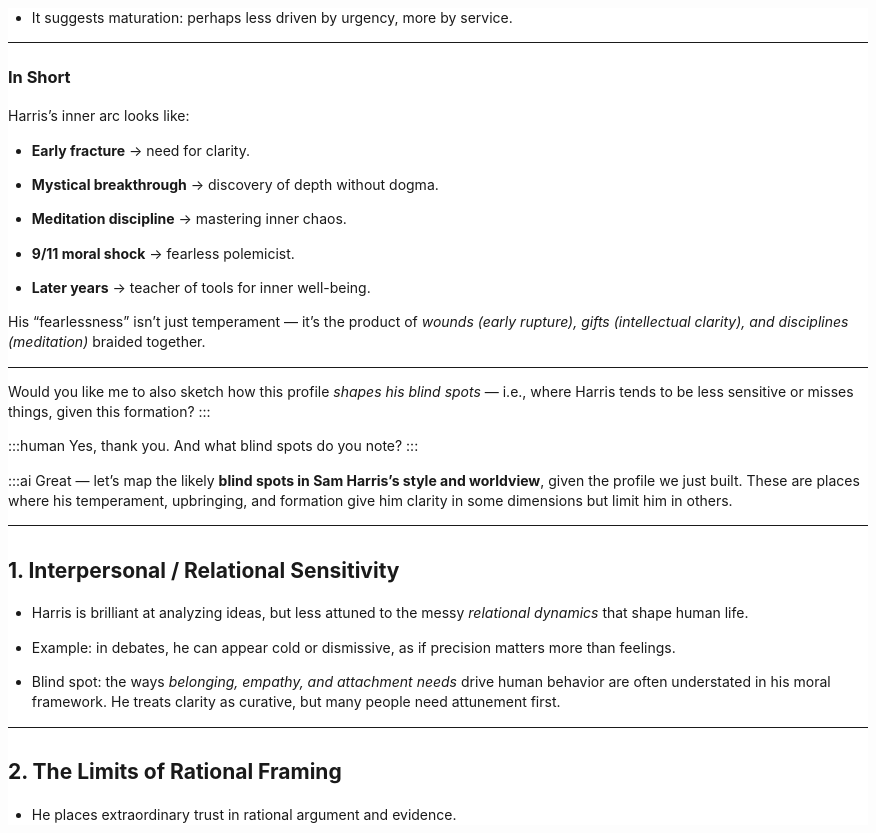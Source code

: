 - It suggests maturation: perhaps less driven by urgency, more by service.
    

---

### In Short

Harris’s inner arc looks like:

- **Early fracture** → need for clarity.
    
- **Mystical breakthrough** → discovery of depth without dogma.
    
- **Meditation discipline** → mastering inner chaos.
    
- **9/11 moral shock** → fearless polemicist.
    
- **Later years** → teacher of tools for inner well-being.
    

His “fearlessness” isn’t just temperament — it’s the product of _wounds (early rupture), gifts (intellectual clarity), and disciplines (meditation)_ braided together.

---

Would you like me to also sketch how this profile _shapes his blind spots_ — i.e., where Harris tends to be less sensitive or misses things, given this formation?
:::

:::human
Yes, thank you. And what blind spots do you note?
:::

:::ai
Great — let’s map the likely **blind spots in Sam Harris’s style and worldview**, given the profile we just built. These are places where his temperament, upbringing, and formation give him clarity in some dimensions but limit him in others.

---

## 1. **Interpersonal / Relational Sensitivity**

- Harris is brilliant at analyzing ideas, but less attuned to the messy _relational dynamics_ that shape human life.
    
- Example: in debates, he can appear cold or dismissive, as if precision matters more than feelings.
    
- Blind spot: the ways _belonging, empathy, and attachment needs_ drive human behavior are often understated in his moral framework. He treats clarity as curative, but many people need attunement first.
    

---

## 2. **The Limits of Rational Framing**

- He places extraordinary trust in rational argument and evidence.
    